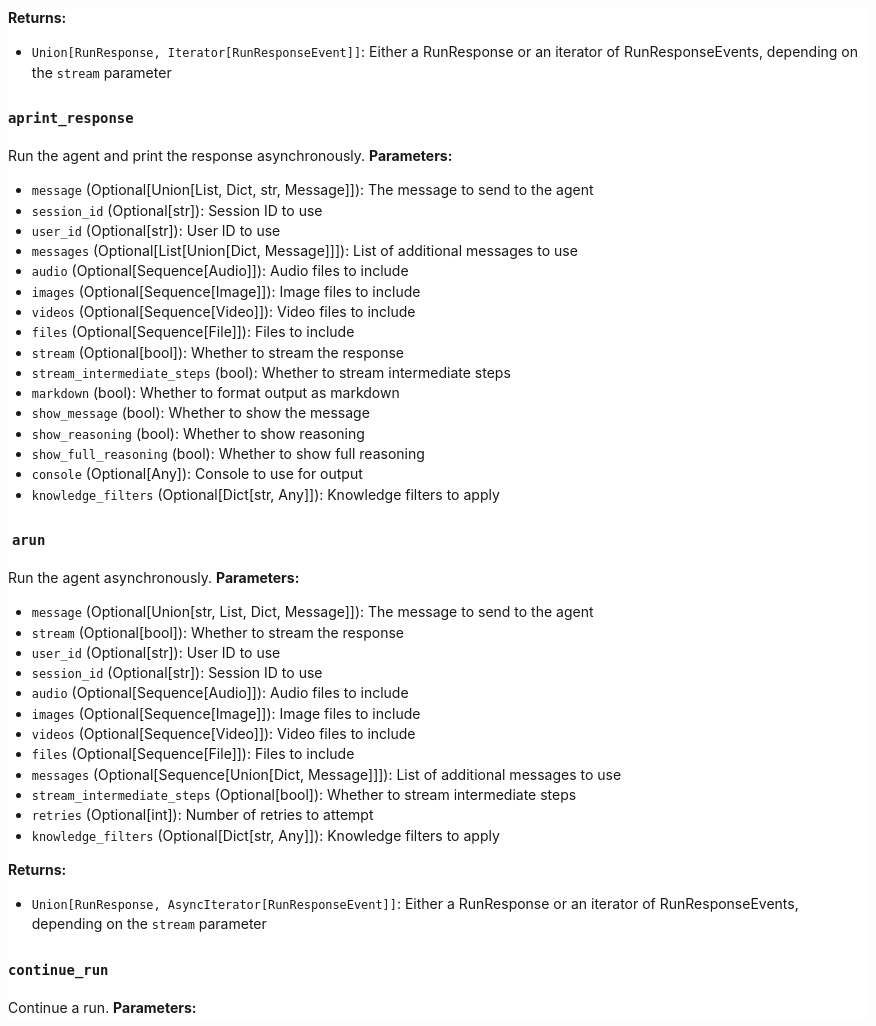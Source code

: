 **Returns:**

* `Union[RunResponse, Iterator[RunResponseEvent]]`: Either a RunResponse or an iterator of RunResponseEvents, depending on the `stream` parameter

### [​](#aprint-response) `aprint_response`

Run the agent and print the response asynchronously.
**Parameters:**

* `message` (Optional[Union[List, Dict, str, Message]]): The message to send to the agent
* `session_id` (Optional[str]): Session ID to use
* `user_id` (Optional[str]): User ID to use
* `messages` (Optional[List[Union[Dict, Message]]]): List of additional messages to use
* `audio` (Optional[Sequence[Audio]]): Audio files to include
* `images` (Optional[Sequence[Image]]): Image files to include
* `videos` (Optional[Sequence[Video]]): Video files to include
* `files` (Optional[Sequence[File]]): Files to include
* `stream` (Optional[bool]): Whether to stream the response
* `stream_intermediate_steps` (bool): Whether to stream intermediate steps
* `markdown` (bool): Whether to format output as markdown
* `show_message` (bool): Whether to show the message
* `show_reasoning` (bool): Whether to show reasoning
* `show_full_reasoning` (bool): Whether to show full reasoning
* `console` (Optional[Any]): Console to use for output
* `knowledge_filters` (Optional[Dict[str, Any]]): Knowledge filters to apply

### [​](#arun) `arun`

Run the agent asynchronously.
**Parameters:**

* `message` (Optional[Union[str, List, Dict, Message]]): The message to send to the agent
* `stream` (Optional[bool]): Whether to stream the response
* `user_id` (Optional[str]): User ID to use
* `session_id` (Optional[str]): Session ID to use
* `audio` (Optional[Sequence[Audio]]): Audio files to include
* `images` (Optional[Sequence[Image]]): Image files to include
* `videos` (Optional[Sequence[Video]]): Video files to include
* `files` (Optional[Sequence[File]]): Files to include
* `messages` (Optional[Sequence[Union[Dict, Message]]]): List of additional messages to use
* `stream_intermediate_steps` (Optional[bool]): Whether to stream intermediate steps
* `retries` (Optional[int]): Number of retries to attempt
* `knowledge_filters` (Optional[Dict[str, Any]]): Knowledge filters to apply

**Returns:**

* `Union[RunResponse, AsyncIterator[RunResponseEvent]]`: Either a RunResponse or an iterator of RunResponseEvents, depending on the `stream` parameter

### [​](#continue-run) `continue_run`

Continue a run.
**Parameters:**

